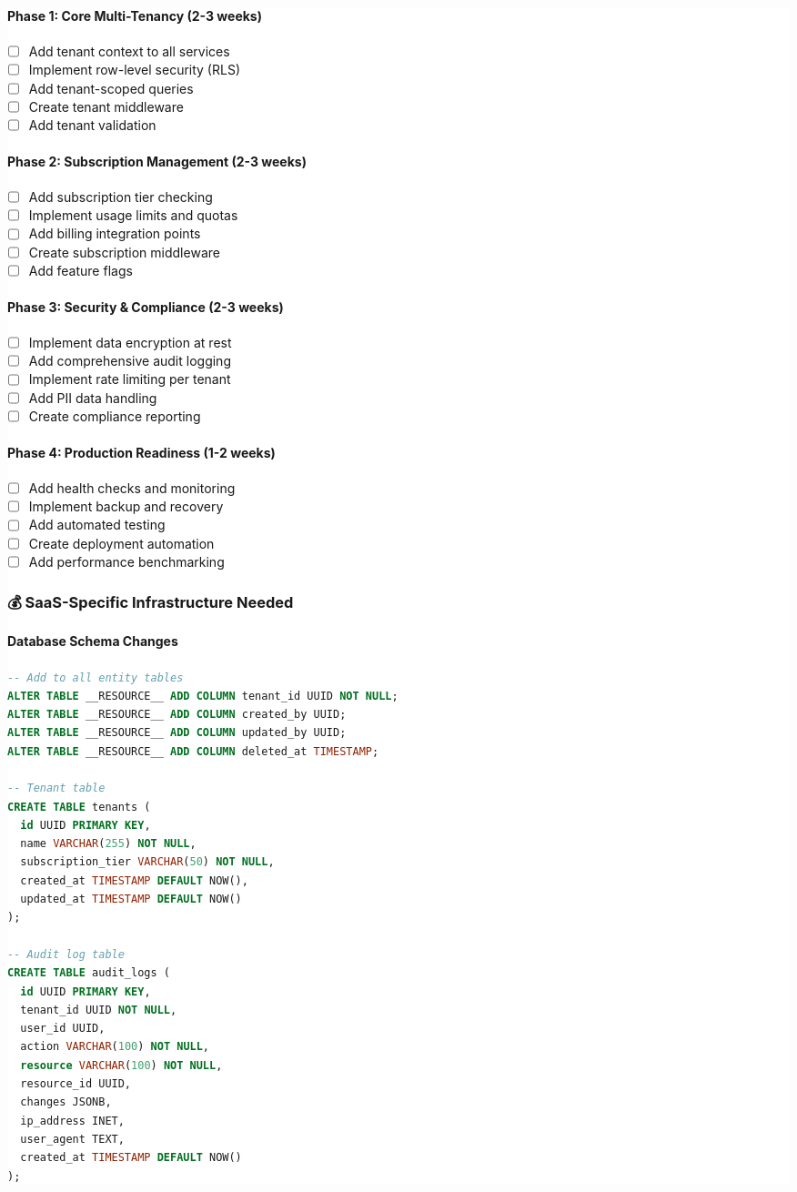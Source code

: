 #### **Phase 1: Core Multi-Tenancy (2-3 weeks)**

- [ ] Add tenant context to all services
- [ ] Implement row-level security (RLS)
- [ ] Add tenant-scoped queries
- [ ] Create tenant middleware
- [ ] Add tenant validation

#### **Phase 2: Subscription Management (2-3 weeks)**

- [ ] Add subscription tier checking
- [ ] Implement usage limits and quotas
- [ ] Add billing integration points
- [ ] Create subscription middleware
- [ ] Add feature flags

#### **Phase 3: Security & Compliance (2-3 weeks)**

- [ ] Implement data encryption at rest
- [ ] Add comprehensive audit logging
- [ ] Implement rate limiting per tenant
- [ ] Add PII data handling
- [ ] Create compliance reporting

#### **Phase 4: Production Readiness (1-2 weeks)**

- [ ] Add health checks and monitoring
- [ ] Implement backup and recovery
- [ ] Add automated testing
- [ ] Create deployment automation
- [ ] Add performance benchmarking

### **💰 SaaS-Specific Infrastructure Needed**

#### **Database Schema Changes**

```sql
-- Add to all entity tables
ALTER TABLE __RESOURCE__ ADD COLUMN tenant_id UUID NOT NULL;
ALTER TABLE __RESOURCE__ ADD COLUMN created_by UUID;
ALTER TABLE __RESOURCE__ ADD COLUMN updated_by UUID;
ALTER TABLE __RESOURCE__ ADD COLUMN deleted_at TIMESTAMP;

-- Tenant table
CREATE TABLE tenants (
  id UUID PRIMARY KEY,
  name VARCHAR(255) NOT NULL,
  subscription_tier VARCHAR(50) NOT NULL,
  created_at TIMESTAMP DEFAULT NOW(),
  updated_at TIMESTAMP DEFAULT NOW()
);

-- Audit log table
CREATE TABLE audit_logs (
  id UUID PRIMARY KEY,
  tenant_id UUID NOT NULL,
  user_id UUID,
  action VARCHAR(100) NOT NULL,
  resource VARCHAR(100) NOT NULL,
  resource_id UUID,
  changes JSONB,
  ip_address INET,
  user_agent TEXT,
  created_at TIMESTAMP DEFAULT NOW()
);
```